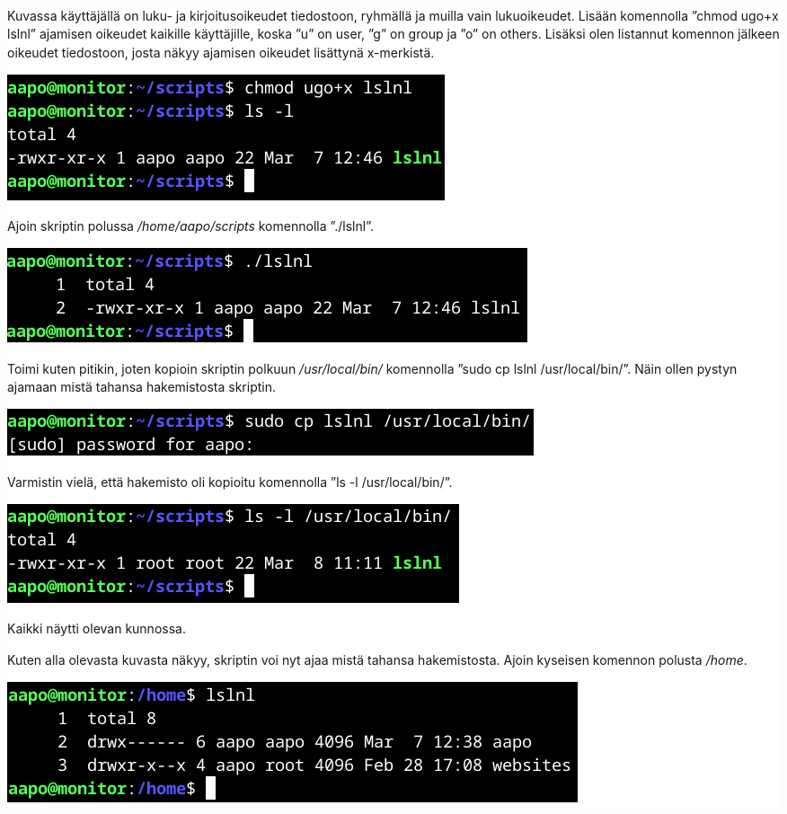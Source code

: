 Kuvassa käyttäjällä on luku- ja kirjoitusoikeudet tiedostoon, ryhmällä ja muilla vain lukuoikeudet. Lisään komennolla ”chmod ugo+x lslnl” ajamisen oikeudet kaikille käyttäjille, koska ”u” on user, ”g” on group ja ”o” on others. Lisäksi olen listannut komennon jälkeen oikeudet tiedostoon, josta näkyy ajamisen oikeudet lisättynä x-merkistä.

![Tiedoston käyttöoikeuksien muuttaminen](chmod-x.png)

Ajoin skriptin polussa */home/aapo/scripts* komennolla ”./lslnl”.

![Skriptin ajaminen](script-home.png)

Toimi kuten pitikin, joten kopioin skriptin polkuun */usr/local/bin/* komennolla ”sudo cp lslnl /usr/local/bin/”. Näin ollen pystyn ajamaan mistä tahansa hakemistosta skriptin.

![Script-tiedoston kopiointi](sudo-cp.png)

Varmistin vielä, että hakemisto oli kopioitu komennolla ”ls -l /usr/local/bin/”.

![Kopioitu script polussa /usr/local/bin/](ls-l-usr.png)

Kaikki näytti olevan kunnossa.

Kuten alla olevasta kuvasta näkyy, skriptin voi nyt ajaa mistä tahansa hakemistosta. Ajoin kyseisen komennon polusta */home*.

![Skriptin ajaminen kotihakemistossa](home-lslnl.png)
